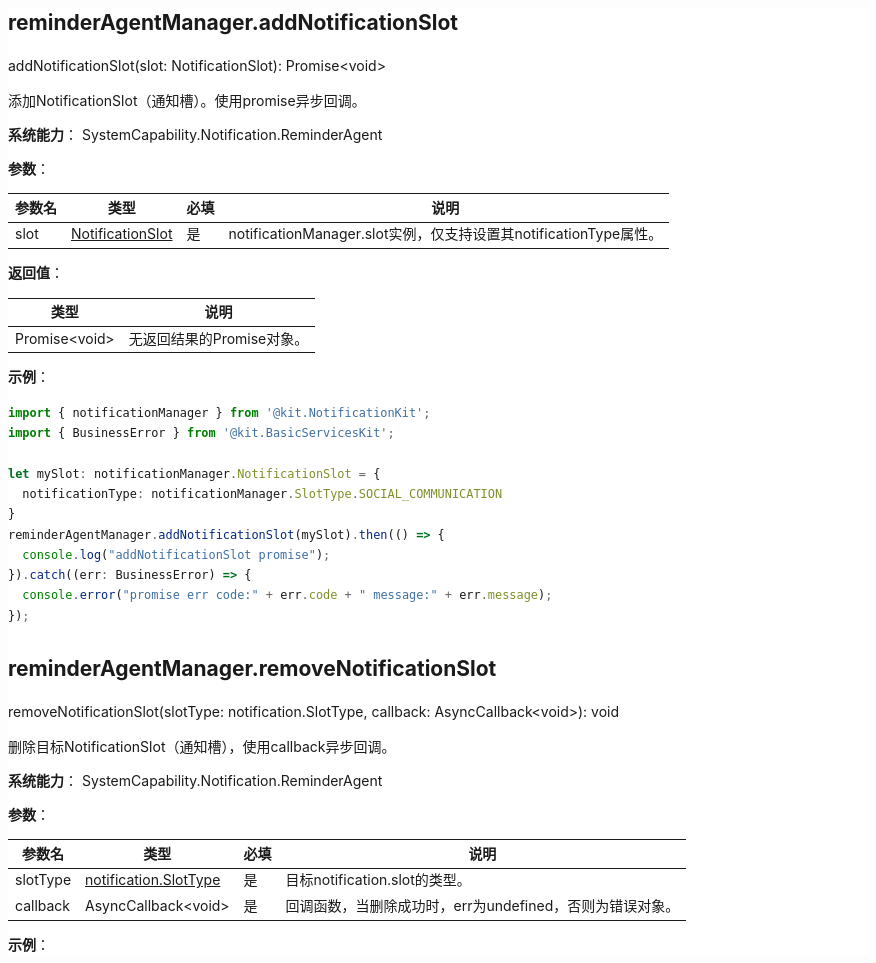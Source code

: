 
## reminderAgentManager.addNotificationSlot

addNotificationSlot(slot: NotificationSlot): Promise\<void>

添加NotificationSlot（通知槽）。使用promise异步回调。

**系统能力**： SystemCapability.Notification.ReminderAgent

**参数**：

| 参数名 | 类型 | 必填 | 说明 |
| -------- | -------- | -------- | -------- |
| slot | [NotificationSlot](../apis-notification-kit/js-apis-inner-notification-notificationSlot.md#notificationslot) | 是 | notificationManager\.slot实例，仅支持设置其notificationType属性。 |

**返回值**：

| 类型 | 说明 |
| -------- | -------- |
| Promise\<void> | 无返回结果的Promise对象。 |

**示例**：

```ts
import { notificationManager } from '@kit.NotificationKit';
import { BusinessError } from '@kit.BasicServicesKit';

let mySlot: notificationManager.NotificationSlot = {
  notificationType: notificationManager.SlotType.SOCIAL_COMMUNICATION
}
reminderAgentManager.addNotificationSlot(mySlot).then(() => {
  console.log("addNotificationSlot promise");
}).catch((err: BusinessError) => {
  console.error("promise err code:" + err.code + " message:" + err.message);
});
```


## reminderAgentManager.removeNotificationSlot

removeNotificationSlot(slotType: notification.SlotType, callback: AsyncCallback\<void>): void

删除目标NotificationSlot（通知槽），使用callback异步回调。

**系统能力**： SystemCapability.Notification.ReminderAgent

**参数**：

| 参数名 | 类型 | 必填 | 说明 |
| -------- | -------- | -------- | -------- |
| slotType | [notification.SlotType](../apis-notification-kit/js-apis-notification.md#slottype) | 是 | 目标notification\.slot的类型。 |
| callback | AsyncCallback\<void> | 是 | 回调函数，当删除成功时，err为undefined，否则为错误对象。 |

**示例**：
